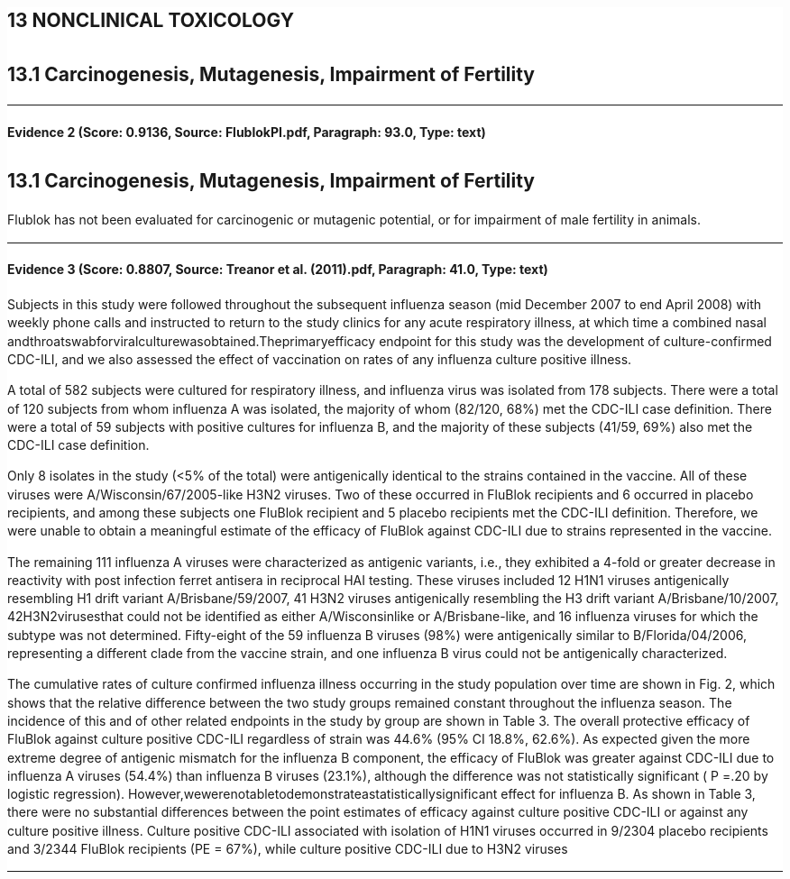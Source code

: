 ## 13 NONCLINICAL TOXICOLOGY

## 13.1 Carcinogenesis, Mutagenesis, Impairment of Fertility

---

#### Evidence 2 (Score: 0.9136, Source: FlublokPI.pdf, Paragraph: 93.0, Type: text)

## 13.1 Carcinogenesis, Mutagenesis, Impairment of Fertility

Flublok has not been evaluated for carcinogenic or mutagenic potential, or for impairment of male fertility in animals.

---

#### Evidence 3 (Score: 0.8807, Source: Treanor et al. (2011).pdf, Paragraph: 41.0, Type: text)

Subjects in this study were followed throughout the subsequent influenza season (mid December 2007 to end April 2008) with weekly phone calls and instructed to return to the study clinics for any acute respiratory illness, at which time a combined nasal andthroatswabforviralculturewasobtained.Theprimaryefficacy endpoint for this study was the development of culture-confirmed CDC-ILI, and we also assessed the effect of vaccination on rates of any influenza culture positive illness.

A total of 582 subjects were cultured for respiratory illness, and influenza virus was isolated from 178 subjects. There were a total of 120 subjects from whom influenza A was isolated, the majority of whom (82/120, 68%) met the CDC-ILI case definition. There were a total of 59 subjects with positive cultures for influenza B, and the majority of these subjects (41/59, 69%) also met the CDC-ILI case definition.

Only 8 isolates in the study (&lt;5% of the total) were antigenically identical to the strains contained in the vaccine. All of these viruses were A/Wisconsin/67/2005-like H3N2 viruses. Two of these occurred in FluBlok recipients and 6 occurred in placebo recipients, and among these subjects one FluBlok recipient and 5 placebo recipients met the CDC-ILI definition. Therefore, we were unable to obtain a meaningful estimate of the efficacy of FluBlok against CDC-ILI due to strains represented in the vaccine.

The remaining 111 influenza A viruses were characterized as antigenic variants, i.e., they exhibited a 4-fold or greater decrease in reactivity with post infection ferret antisera in reciprocal HAI testing. These viruses included 12 H1N1 viruses antigenically resembling H1 drift variant A/Brisbane/59/2007, 41 H3N2 viruses antigenically resembling the H3 drift variant A/Brisbane/10/2007, 42H3N2virusesthat could not be identified as either A/Wisconsinlike or A/Brisbane-like, and 16 influenza viruses for which the subtype was not determined. Fifty-eight of the 59 influenza B viruses (98%) were antigenically similar to B/Florida/04/2006, representing a different clade from the vaccine strain, and one influenza B virus could not be antigenically characterized.

The cumulative rates of culture confirmed influenza illness occurring in the study population over time are shown in Fig. 2, which shows that the relative difference between the two study groups remained constant throughout the influenza season. The incidence of this and of other related endpoints in the study by group are shown in Table 3. The overall protective efficacy of FluBlok against culture positive CDC-ILI regardless of strain was 44.6% (95% CI 18.8%, 62.6%). As expected given the more extreme degree of antigenic mismatch for the influenza B component, the efficacy of FluBlok was greater against CDC-ILI due to influenza A viruses (54.4%) than influenza B viruses (23.1%), although the difference was not statistically significant ( P =.20 by logistic regression). However,wewerenotabletodemonstrateastatisticallysignificant effect for influenza B. As shown in Table 3, there were no substantial differences between the point estimates of efficacy against culture positive CDC-ILI or against any culture positive illness. Culture positive CDC-ILI associated with isolation of H1N1 viruses occurred in 9/2304 placebo recipients and 3/2344 FluBlok recipients (PE = 67%), while culture positive CDC-ILI due to H3N2 viruses

---
